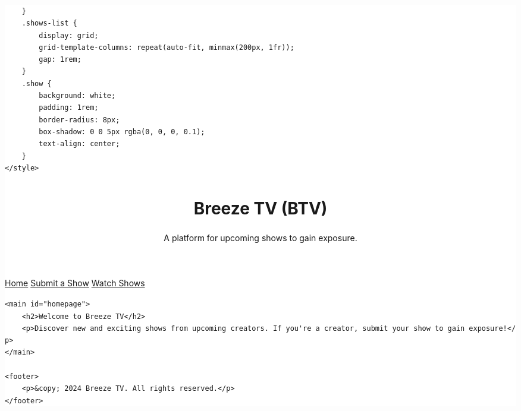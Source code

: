         }
        .shows-list {
            display: grid;
            grid-template-columns: repeat(auto-fit, minmax(200px, 1fr));
            gap: 1rem;
        }
        .show {
            background: white;
            padding: 1rem;
            border-radius: 8px;
            box-shadow: 0 0 5px rgba(0, 0, 0, 0.1);
            text-align: center;
        }
    </style>
</head>
<body>
    <header>
        <h1>Breeze TV (BTV)</h1>
        <p>A platform for upcoming shows to gain exposure.</p>
    </header>
    <nav>
        <a href="index.html">Home</a>
        <a href="submit.html">Submit a Show</a>
        <a href="watch.html">Watch Shows</a>
    </nav>

    <main id="homepage">
        <h2>Welcome to Breeze TV</h2>
        <p>Discover new and exciting shows from upcoming creators. If you're a creator, submit your show to gain exposure!</p>
    </main>

    <footer>
        <p>&copy; 2024 Breeze TV. All rights reserved.</p>
    </footer>
</body>
</html>
